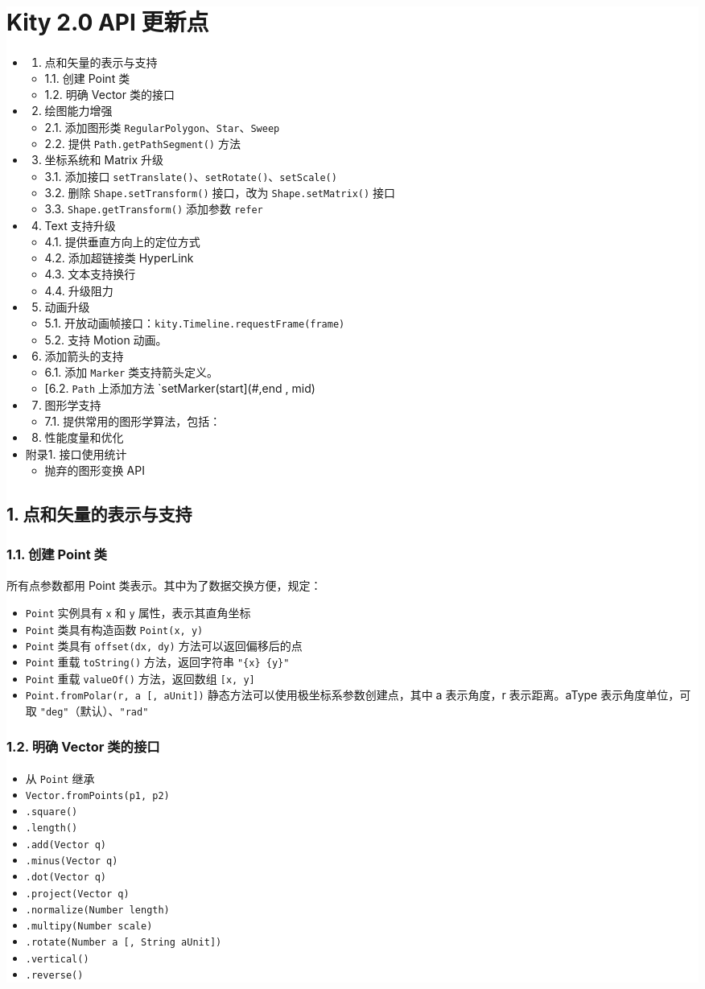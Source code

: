 # Kity 2.0 API 更新点



- 1. 点和矢量的表示与支持
  - 1.1. 创建 Point 类
  - 1.2. 明确 Vector 类的接口
- 2. 绘图能力增强
  - 2.1. 添加图形类 `RegularPolygon`、`Star`、`Sweep`
  - 2.2. 提供 `Path.getPathSegment()` 方法
- 3. 坐标系统和 Matrix 升级
  - 3.1. 添加接口 `setTranslate()`、`setRotate()`、`setScale()`
  - 3.2. 删除 `Shape.setTransform()` 接口，改为 `Shape.setMatrix()` 接口
  - 3.3. `Shape.getTransform()` 添加参数 `refer`
- 4. Text 支持升级
  - 4.1. 提供垂直方向上的定位方式
  - 4.2. 添加超链接类 HyperLink
  - 4.3. 文本支持换行
  - 4.4. 升级阻力
- 5. 动画升级
  - 5.1. 开放动画帧接口：`kity.Timeline.requestFrame(frame)`
  - 5.2. 支持 Motion 动画。
- 6. 添加箭头的支持
  - 6.1. 添加 `Marker` 类支持箭头定义。
  - [6.2. `Path` 上添加方法 `setMarker(start](#,end , mid)
- 7. 图形学支持
  - 7.1. 提供常用的图形学算法，包括：
- 8. 性能度量和优化
- 附录1. 接口使用统计
  - 抛弃的图形变换 API




## 1. 点和矢量的表示与支持

### 1.1. 创建 Point 类

所有点参数都用 Point 类表示。其中为了数据交换方便，规定：

- `Point` 实例具有 `x` 和 `y` 属性，表示其直角坐标
- `Point` 类具有构造函数 `Point(x, y)`
- `Point` 类具有 `offset(dx, dy)` 方法可以返回偏移后的点
- `Point` 重载 `toString()` 方法，返回字符串 `"{x} {y}"`
- `Point` 重载 `valueOf()` 方法，返回数组 `[x, y]`
- `Point.fromPolar(r, a [, aUnit])` 静态方法可以使用极坐标系参数创建点，其中 a 表示角度，r 表示距离。aType 表示角度单位，可取 `"deg"`（默认）、`"rad"`

### 1.2. 明确 Vector 类的接口

- 从 `Point` 继承
- `Vector.fromPoints(p1, p2)`
- `.square()`
- `.length()`
- `.add(Vector q)`
- `.minus(Vector q)`
- `.dot(Vector q)`
- `.project(Vector q)`
- `.normalize(Number length)`
- `.multipy(Number scale)`
- `.rotate(Number a [, String aUnit])`
- `.vertical()`
- `.reverse()`
